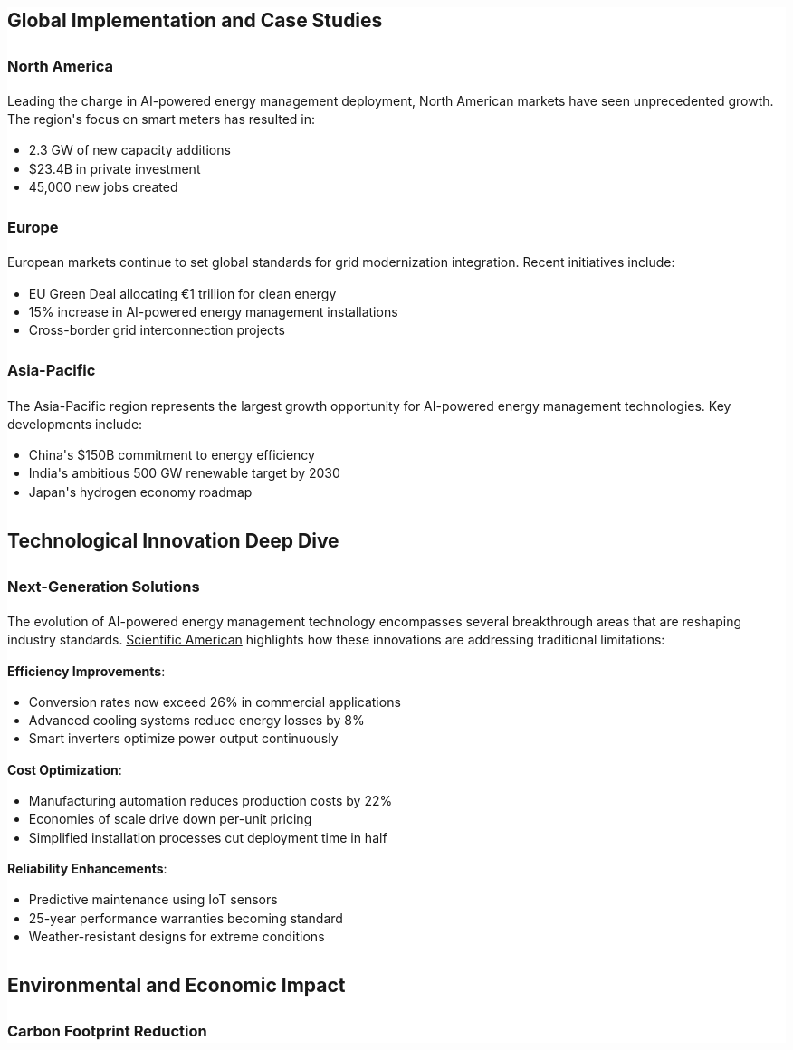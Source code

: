 ## Global Implementation and Case Studies

### North America
Leading the charge in AI-powered energy management deployment, North American markets have seen unprecedented growth. The region's focus on smart meters has resulted in:
- 2.3 GW of new capacity additions
- $23.4B in private investment
- 45,000 new jobs created

### Europe
European markets continue to set global standards for grid modernization integration. Recent initiatives include:
- EU Green Deal allocating €1 trillion for clean energy
- 15% increase in AI-powered energy management installations
- Cross-border grid interconnection projects

### Asia-Pacific
The Asia-Pacific region represents the largest growth opportunity for AI-powered energy management technologies. Key developments include:
- China's $150B commitment to energy efficiency
- India's ambitious 500 GW renewable target by 2030
- Japan's hydrogen economy roadmap

## Technological Innovation Deep Dive

### Next-Generation Solutions

The evolution of AI-powered energy management technology encompasses several breakthrough areas that are reshaping industry standards. [Scientific American](https://www.scientificamerican.com/energy-environment/) highlights how these innovations are addressing traditional limitations:

**Efficiency Improvements**:
- Conversion rates now exceed 26% in commercial applications
- Advanced cooling systems reduce energy losses by 8%
- Smart inverters optimize power output continuously

**Cost Optimization**:
- Manufacturing automation reduces production costs by 22%
- Economies of scale drive down per-unit pricing
- Simplified installation processes cut deployment time in half

**Reliability Enhancements**:
- Predictive maintenance using IoT sensors
- 25-year performance warranties becoming standard
- Weather-resistant designs for extreme conditions

## Environmental and Economic Impact

### Carbon Footprint Reduction
